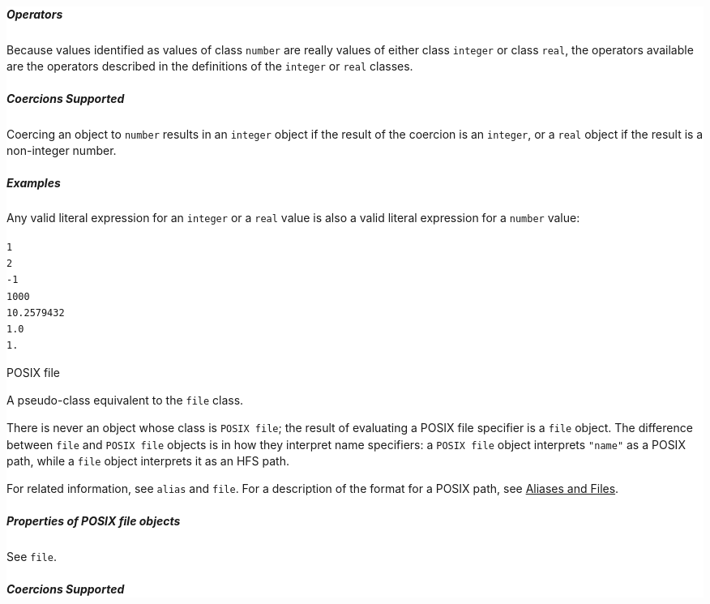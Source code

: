   
<a id="//apple_ref/doc/uid/TP40000983-CH1g-DontLinkElementID_40"></a>

##### Operators

Because values identified as values of class `number` are really values of either class `integer` or class `real`, the operators available are the operators described in the definitions of the `integer` or `real` classes.

<a id="//apple_ref/doc/uid/TP40000983-CH1g-DontLinkElementID_41"></a>

##### Coercions Supported

Coercing an object to `number` results in an `integer` object if the result of the coercion is an `integer`, or a `real` object if the result is a non-integer number.

<a id="//apple_ref/doc/uid/TP40000983-CH1g-DontLinkElementID_42"></a>

##### Examples

Any valid literal expression for an `integer` or a `real` value is also a valid literal expression for a `number` value:

```
1
2
-1
1000
10.2579432
1.0
1.
```

<a id="//apple_ref/doc/uid/TP40000983-CH1g-SW15"></a><a id="//apple_ref/doc/uid/TP40000983-CH1g-DontLinkElementID_591"></a>

POSIX file

A pseudo-class equivalent to the `file` class.

There is never an object whose class is `POSIX file`; the result of evaluating a POSIX file specifier is a `file` object. The difference between `file` and `POSIX file` objects is in how they interpret name specifiers: a `POSIX file` object interprets `"name"` as a POSIX path, while a `file` object interprets it as an HFS path.

For related information, see `alias` and `file`. For a description of the format for a POSIX path, see [Aliases and Files](https://developer.apple.com/library/archive/applescript-language-guide/conceptual/ASLR_fundamentals.md#//apple_ref/doc/uid/TP40000983-CH218-SW28).

<a id="//apple_ref/doc/uid/TP40000983-CH1g-SW16"></a>

##### Properties of POSIX file objects

See `file`.

  
<a id="//apple_ref/doc/uid/TP40000983-CH1g-DontLinkElementID_43"></a>

##### Coercions Supported
